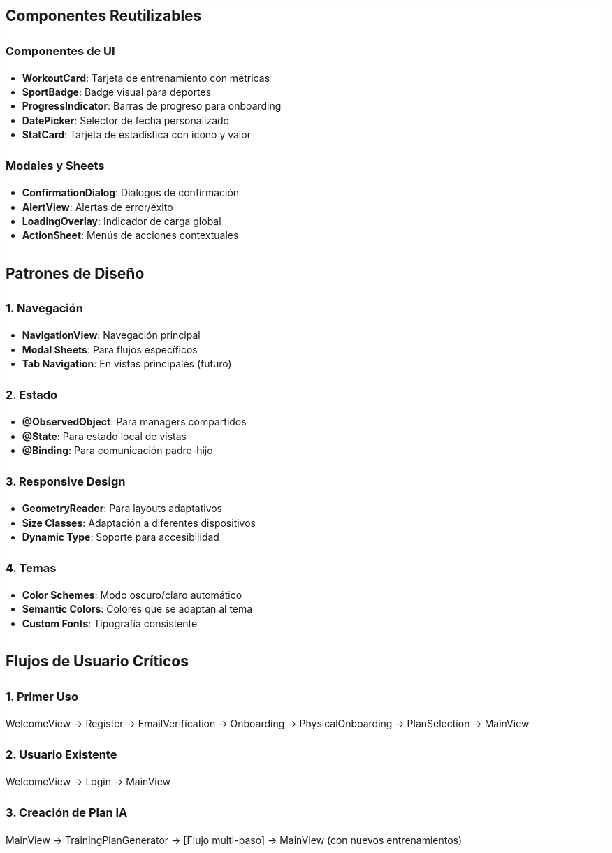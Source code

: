 ## Componentes Reutilizables

### Componentes de UI
- **WorkoutCard**: Tarjeta de entrenamiento con métricas
- **SportBadge**: Badge visual para deportes
- **ProgressIndicator**: Barras de progreso para onboarding
- **DatePicker**: Selector de fecha personalizado
- **StatCard**: Tarjeta de estadística con icono y valor

### Modales y Sheets
- **ConfirmationDialog**: Diálogos de confirmación
- **AlertView**: Alertas de error/éxito
- **LoadingOverlay**: Indicador de carga global
- **ActionSheet**: Menús de acciones contextuales

## Patrones de Diseño

### 1. **Navegación**
- **NavigationView**: Navegación principal
- **Modal Sheets**: Para flujos específicos
- **Tab Navigation**: En vistas principales (futuro)

### 2. **Estado**
- **@ObservedObject**: Para managers compartidos
- **@State**: Para estado local de vistas
- **@Binding**: Para comunicación padre-hijo

### 3. **Responsive Design**
- **GeometryReader**: Para layouts adaptativos
- **Size Classes**: Adaptación a diferentes dispositivos
- **Dynamic Type**: Soporte para accesibilidad

### 4. **Temas**
- **Color Schemes**: Modo oscuro/claro automático
- **Semantic Colors**: Colores que se adaptan al tema
- **Custom Fonts**: Tipografía consistente

## Flujos de Usuario Críticos

### 1. **Primer Uso**
WelcomeView → Register → EmailVerification → Onboarding → PhysicalOnboarding → PlanSelection → MainView

### 2. **Usuario Existente**
WelcomeView → Login → MainView

### 3. **Creación de Plan IA**
MainView → TrainingPlanGenerator → [Flujo multi-paso] → MainView (con nuevos entrenamientos)
